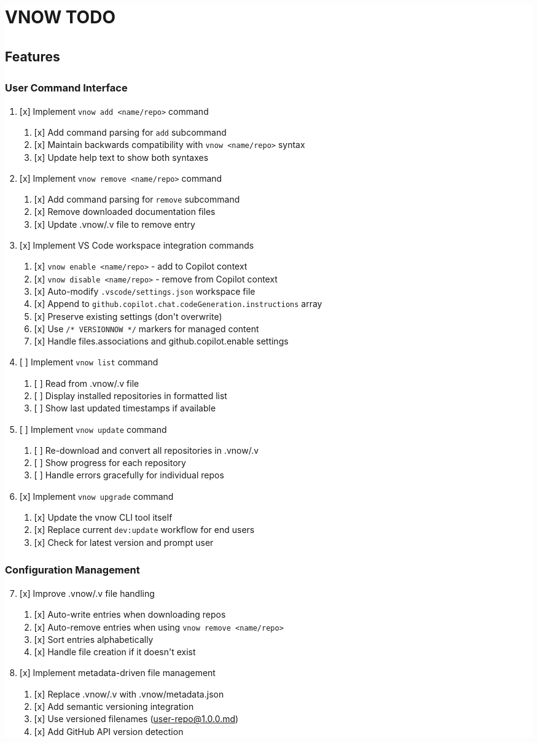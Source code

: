 # VNOW TODO

## Features

### User Command Interface
1. [x] Implement `vnow add <name/repo>` command 
   1. [x] Add command parsing for `add` subcommand 
   2. [x] Maintain backwards compatibility with `vnow <name/repo>` syntax 
   3. [x] Update help text to show both syntaxes 

2. [x] Implement `vnow remove <name/repo>` command 
   1. [x] Add command parsing for `remove` subcommand 
   2. [x] Remove downloaded documentation files 
   3. [x] Update .vnow/.v file to remove entry 

3. [x] Implement VS Code workspace integration commands 
   1. [x] `vnow enable <name/repo>` - add to Copilot context 
   2. [x] `vnow disable <name/repo>` - remove from Copilot context 
   3. [x] Auto-modify `.vscode/settings.json` workspace file 
   4. [x] Append to `github.copilot.chat.codeGeneration.instructions` array 
   5. [x] Preserve existing settings (don't overwrite) 
   6. [x] Use `/* VERSIONNOW */` markers for managed content 
   7. [x] Handle files.associations and github.copilot.enable settings 

4. [ ] Implement `vnow list` command
   1. [ ] Read from .vnow/.v file
   2. [ ] Display installed repositories in formatted list
   3. [ ] Show last updated timestamps if available

5. [ ] Implement `vnow update` command
   1. [ ] Re-download and convert all repositories in .vnow/.v
   2. [ ] Show progress for each repository
   3. [ ] Handle errors gracefully for individual repos

6. [x] Implement `vnow upgrade` command 
   1. [x] Update the vnow CLI tool itself 
   2. [x] Replace current `dev:update` workflow for end users 
   3. [x] Check for latest version and prompt user 

### Configuration Management
7. [x] Improve .vnow/.v file handling 
   1. [x] Auto-write entries when downloading repos 
   2. [x] Auto-remove entries when using `vnow remove <name/repo>` 
   3. [x] Sort entries alphabetically 
   4. [x] Handle file creation if it doesn't exist 

8. [x] Implement metadata-driven file management 
   1. [x] Replace .vnow/.v with .vnow/metadata.json 
   2. [x] Add semantic versioning integration 
   3. [x] Use versioned filenames (user-repo@1.0.0.md) 
   4. [x] Add GitHub API version detection 
